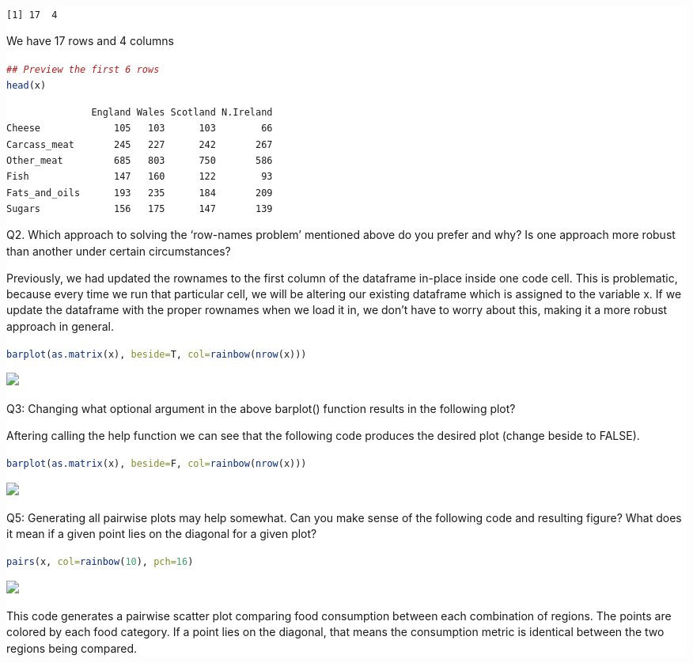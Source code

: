     [1] 17  4

We have 17 rows and 4 columns

``` r
## Preview the first 6 rows
head(x)
```

                   England Wales Scotland N.Ireland
    Cheese             105   103      103        66
    Carcass_meat       245   227      242       267
    Other_meat         685   803      750       586
    Fish               147   160      122        93
    Fats_and_oils      193   235      184       209
    Sugars             156   175      147       139

Q2. Which approach to solving the ‘row-names problem’ mentioned above do
you prefer and why? Is one approach more robust than another under
certain circumstances?

Previously, we had updated the rownames to the first column of the
dataframe in-place inside one code cell. This is problematic, because
every time we run that particular cell, we will be altering our existing
dataframe which is assigned to the variable x. If we update the
dataframe with the proper rownames when we load it in, we don’t have to
worry about this, making it a more robust approach in general.

``` r
barplot(as.matrix(x), beside=T, col=rainbow(nrow(x)))
```

![](class07_files/figure-commonmark/unnamed-chunk-17-1.png)

Q3: Changing what optional argument in the above barplot() function
results in the following plot?

Aftering calling the help function we can see that the following code
produces the desired plot (change beside to FALSE).

``` r
barplot(as.matrix(x), beside=F, col=rainbow(nrow(x)))
```

![](class07_files/figure-commonmark/unnamed-chunk-18-1.png)

Q5: Generating all pairwise plots may help somewhat. Can you make sense
of the following code and resulting figure? What does it mean if a given
point lies on the diagonal for a given plot?

``` r
pairs(x, col=rainbow(10), pch=16)
```

![](class07_files/figure-commonmark/unnamed-chunk-19-1.png)

This code generates a pairwise scatter plot comparing food consumption
between each combination of regions. The points are colored by each food
category. If a point lies on the diagonal, that means the consumption
metric is identical between the two regions being compared.
